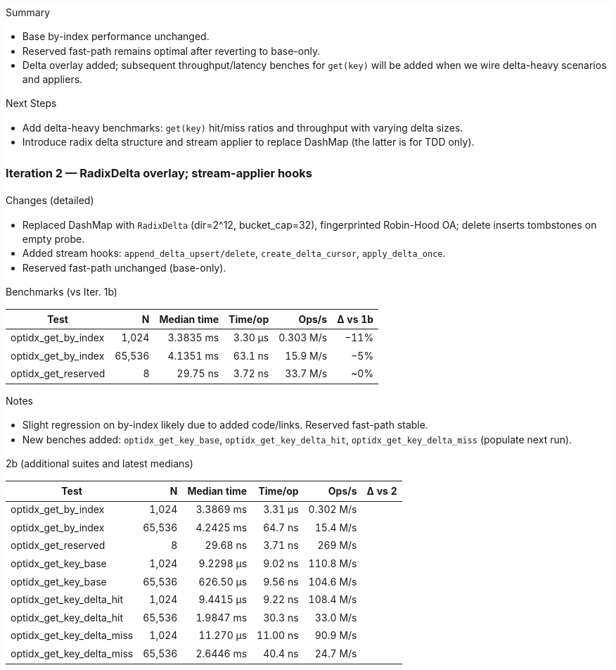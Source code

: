 Summary
- Base by-index performance unchanged.
- Reserved fast-path remains optimal after reverting to base-only.
- Delta overlay added; subsequent throughput/latency benches for `get(key)` will be added when we wire delta-heavy scenarios and appliers.

Next Steps
- Add delta-heavy benchmarks: `get(key)` hit/miss ratios and throughput with varying delta sizes.
- Introduce radix delta structure and stream applier to replace DashMap (the latter is for TDD only).

### Iteration 2 — RadixDelta overlay; stream-applier hooks

Changes (detailed)
- Replaced DashMap with `RadixDelta` (dir=2^12, bucket_cap=32), fingerprinted Robin-Hood OA; delete inserts tombstones on empty probe.
- Added stream hooks: `append_delta_upsert/delete`, `create_delta_cursor`, `apply_delta_once`.
- Reserved fast-path unchanged (base-only).

Benchmarks (vs Iter. 1b)

| Test | N | Median time | Time/op | Ops/s | Δ vs 1b |
|---|---:|---:|---:|---:|---:|
| optidx_get_by_index | 1,024 | 3.3835 ms | 3.30 µs | 0.303 M/s | −11% |
| optidx_get_by_index | 65,536 | 4.1351 ms | 63.1 ns | 15.9 M/s | −5% |
| optidx_get_reserved | 8 | 29.75 ns | 3.72 ns | 33.7 M/s | ~0% |

Notes
- Slight regression on by-index likely due to added code/links. Reserved fast-path stable.
- New benches added: `optidx_get_key_base`, `optidx_get_key_delta_hit`, `optidx_get_key_delta_miss` (populate next run).

2b (additional suites and latest medians)

| Test | N | Median time | Time/op | Ops/s | Δ vs 2 |
|---|---:|---:|---:|---:|---:|
| optidx_get_by_index | 1,024 | 3.3869 ms | 3.31 µs | 0.302 M/s | |
| optidx_get_by_index | 65,536 | 4.2425 ms | 64.7 ns | 15.4 M/s | |
| optidx_get_reserved | 8 | 29.68 ns | 3.71 ns | 269 M/s | |
| optidx_get_key_base | 1,024 | 9.2298 µs | 9.02 ns | 110.8 M/s | |
| optidx_get_key_base | 65,536 | 626.50 µs | 9.56 ns | 104.6 M/s | |
| optidx_get_key_delta_hit | 1,024 | 9.4415 µs | 9.22 ns | 108.4 M/s | |
| optidx_get_key_delta_hit | 65,536 | 1.9847 ms | 30.3 ns | 33.0 M/s | |
| optidx_get_key_delta_miss | 1,024 | 11.270 µs | 11.00 ns | 90.9 M/s | |
| optidx_get_key_delta_miss | 65,536 | 2.6446 ms | 40.4 ns | 24.7 M/s | |
